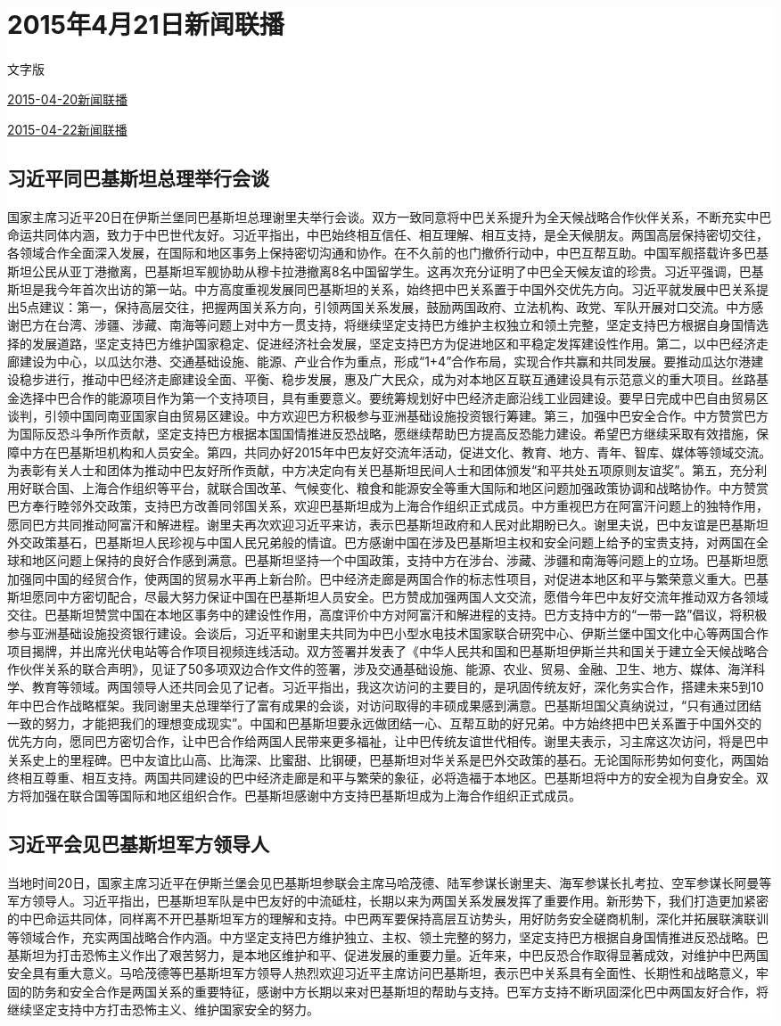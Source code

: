 







# 2015年4月21日新闻联播
 文字版








[2015-04-20新闻联播](/xinwenlianbo/20150420)


[2015-04-22新闻联播](/xinwenlianbo/20150422)





## 习近平同巴基斯坦总理举行会谈


国家主席习近平20日在伊斯兰堡同巴基斯坦总理谢里夫举行会谈。双方一致同意将中巴关系提升为全天候战略合作伙伴关系，不断充实中巴命运共同体内涵，致力于中巴世代友好。习近平指出，中巴始终相互信任、相互理解、相互支持，是全天候朋友。两国高层保持密切交往，各领域合作全面深入发展，在国际和地区事务上保持密切沟通和协作。在不久前的也门撤侨行动中，中巴互帮互助。中国军舰搭载许多巴基斯坦公民从亚丁港撤离，巴基斯坦军舰协助从穆卡拉港撤离8名中国留学生。这再次充分证明了中巴全天候友谊的珍贵。习近平强调，巴基斯坦是我今年首次出访的第一站。中方高度重视发展同巴基斯坦的关系，始终把中巴关系置于中国外交优先方向。习近平就发展中巴关系提出5点建议：第一，保持高层交往，把握两国关系方向，引领两国关系发展，鼓励两国政府、立法机构、政党、军队开展对口交流。中方感谢巴方在台湾、涉疆、涉藏、南海等问题上对中方一贯支持，将继续坚定支持巴方维护主权独立和领土完整，坚定支持巴方根据自身国情选择的发展道路，坚定支持巴方维护国家稳定、促进经济社会发展，坚定支持巴方为促进地区和平稳定发挥建设性作用。第二，以中巴经济走廊建设为中心，以瓜达尔港、交通基础设施、能源、产业合作为重点，形成“1+4”合作布局，实现合作共赢和共同发展。要推动瓜达尔港建设稳步进行，推动中巴经济走廊建设全面、平衡、稳步发展，惠及广大民众，成为对本地区互联互通建设具有示范意义的重大项目。丝路基金选择中巴合作的能源项目作为第一个支持项目，具有重要意义。要统筹规划好中巴经济走廊沿线工业园建设。要早日完成中巴自由贸易区谈判，引领中国同南亚国家自由贸易区建设。中方欢迎巴方积极参与亚洲基础设施投资银行筹建。第三，加强中巴安全合作。中方赞赏巴方为国际反恐斗争所作贡献，坚定支持巴方根据本国国情推进反恐战略，愿继续帮助巴方提高反恐能力建设。希望巴方继续采取有效措施，保障中方在巴基斯坦机构和人员安全。第四，共同办好2015年中巴友好交流年活动，促进文化、教育、地方、青年、智库、媒体等领域交流。为表彰有关人士和团体为推动中巴友好所作贡献，中方决定向有关巴基斯坦民间人士和团体颁发“和平共处五项原则友谊奖”。第五，充分利用好联合国、上海合作组织等平台，就联合国改革、气候变化、粮食和能源安全等重大国际和地区问题加强政策协调和战略协作。中方赞赏巴方奉行睦邻外交政策，支持巴方改善同邻国关系，欢迎巴基斯坦成为上海合作组织正式成员。中方重视巴方在阿富汗问题上的独特作用，愿同巴方共同推动阿富汗和解进程。谢里夫再次欢迎习近平来访，表示巴基斯坦政府和人民对此期盼已久。谢里夫说，巴中友谊是巴基斯坦外交政策基石，巴基斯坦人民珍视与中国人民兄弟般的情谊。巴方感谢中国在涉及巴基斯坦主权和安全问题上给予的宝贵支持，对两国在全球和地区问题上保持的良好合作感到满意。巴基斯坦坚持一个中国政策，支持中方在涉台、涉藏、涉疆和南海等问题上的立场。巴基斯坦愿加强同中国的经贸合作，使两国的贸易水平再上新台阶。巴中经济走廊是两国合作的标志性项目，对促进本地区和平与繁荣意义重大。巴基斯坦愿同中方密切配合，尽最大努力保证中国在巴基斯坦人员安全。巴方赞成加强两国人文交流，愿借今年巴中友好交流年推动双方各领域交往。巴基斯坦赞赏中国在本地区事务中的建设性作用，高度评价中方对阿富汗和解进程的支持。巴方支持中方的“一带一路”倡议，将积极参与亚洲基础设施投资银行建设。会谈后，习近平和谢里夫共同为中巴小型水电技术国家联合研究中心、伊斯兰堡中国文化中心等两国合作项目揭牌，并出席光伏电站等合作项目视频连线活动。双方签署并发表了《中华人民共和国和巴基斯坦伊斯兰共和国关于建立全天候战略合作伙伴关系的联合声明》，见证了50多项双边合作文件的签署，涉及交通基础设施、能源、农业、贸易、金融、卫生、地方、媒体、海洋科学、教育等领域。两国领导人还共同会见了记者。习近平指出，我这次访问的主要目的，是巩固传统友好，深化务实合作，搭建未来5到10年中巴合作战略框架。我同谢里夫总理举行了富有成果的会谈，对访问取得的丰硕成果感到满意。巴基斯坦国父真纳说过，“只有通过团结一致的努力，才能把我们的理想变成现实”。中国和巴基斯坦要永远做团结一心、互帮互助的好兄弟。中方始终把中巴关系置于中国外交的优先方向，愿同巴方密切合作，让中巴合作给两国人民带来更多福祉，让中巴传统友谊世代相传。谢里夫表示，习主席这次访问，将是巴中关系史上的里程碑。巴中友谊比山高、比海深、比蜜甜、比钢硬，巴基斯坦对华关系是巴外交政策的基石。无论国际形势如何变化，两国始终相互尊重、相互支持。两国共同建设的巴中经济走廊是和平与繁荣的象征，必将造福于本地区。巴基斯坦将中方的安全视为自身安全。双方将加强在联合国等国际和地区组织合作。巴基斯坦感谢中方支持巴基斯坦成为上海合作组织正式成员。


## 习近平会见巴基斯坦军方领导人


当地时间20日，国家主席习近平在伊斯兰堡会见巴基斯坦参联会主席马哈茂德、陆军参谋长谢里夫、海军参谋长扎考拉、空军参谋长阿曼等军方领导人。习近平指出，巴基斯坦军队是中巴友好的中流砥柱，长期以来为两国关系发展发挥了重要作用。新形势下，我们打造更加紧密的中巴命运共同体，同样离不开巴基斯坦军方的理解和支持。中巴两军要保持高层互访势头，用好防务安全磋商机制，深化并拓展联演联训等领域合作，充实两国战略合作内涵。中方坚定支持巴方维护独立、主权、领土完整的努力，坚定支持巴方根据自身国情推进反恐战略。巴基斯坦为打击恐怖主义作出了艰苦努力，是本地区维护和平、促进发展的重要力量。近年来，中巴反恐合作取得显著成效，对维护中巴两国安全具有重大意义。马哈茂德等巴基斯坦军方领导人热烈欢迎习近平主席访问巴基斯坦，表示巴中关系具有全面性、长期性和战略意义，牢固的防务和安全合作是两国关系的重要特征，感谢中方长期以来对巴基斯坦的帮助与支持。巴军方支持不断巩固深化巴中两国友好合作，将继续坚定支持中方打击恐怖主义、维护国家安全的努力。
